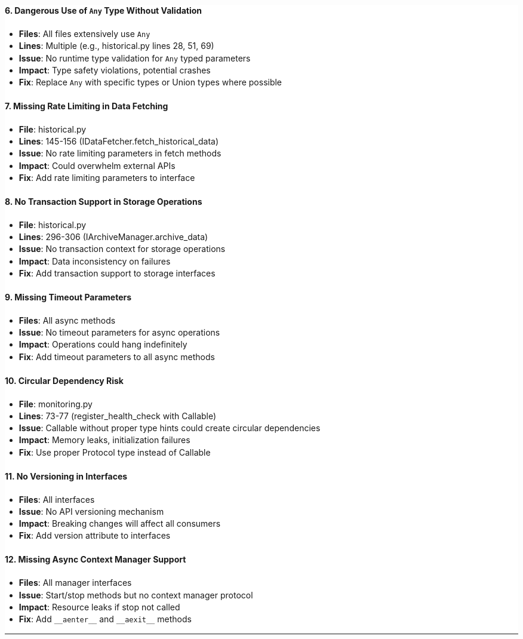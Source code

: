 #### 6. **Dangerous Use of `Any` Type Without Validation**

- **Files**: All files extensively use `Any`
- **Lines**: Multiple (e.g., historical.py lines 28, 51, 69)
- **Issue**: No runtime type validation for `Any` typed parameters
- **Impact**: Type safety violations, potential crashes
- **Fix**: Replace `Any` with specific types or Union types where possible

#### 7. **Missing Rate Limiting in Data Fetching**

- **File**: historical.py
- **Lines**: 145-156 (IDataFetcher.fetch_historical_data)
- **Issue**: No rate limiting parameters in fetch methods
- **Impact**: Could overwhelm external APIs
- **Fix**: Add rate limiting parameters to interface

#### 8. **No Transaction Support in Storage Operations**

- **File**: historical.py
- **Lines**: 296-306 (IArchiveManager.archive_data)
- **Issue**: No transaction context for storage operations
- **Impact**: Data inconsistency on failures
- **Fix**: Add transaction support to storage interfaces

#### 9. **Missing Timeout Parameters**

- **Files**: All async methods
- **Issue**: No timeout parameters for async operations
- **Impact**: Operations could hang indefinitely
- **Fix**: Add timeout parameters to all async methods

#### 10. **Circular Dependency Risk**

- **File**: monitoring.py
- **Lines**: 73-77 (register_health_check with Callable)
- **Issue**: Callable without proper type hints could create circular dependencies
- **Impact**: Memory leaks, initialization failures
- **Fix**: Use proper Protocol type instead of Callable

#### 11. **No Versioning in Interfaces**

- **Files**: All interfaces
- **Issue**: No API versioning mechanism
- **Impact**: Breaking changes will affect all consumers
- **Fix**: Add version attribute to interfaces

#### 12. **Missing Async Context Manager Support**

- **Files**: All manager interfaces
- **Issue**: Start/stop methods but no context manager protocol
- **Impact**: Resource leaks if stop not called
- **Fix**: Add `__aenter__` and `__aexit__` methods

---
